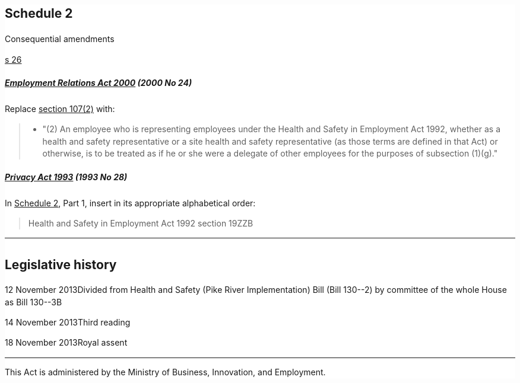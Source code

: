 
## Schedule 2  
Consequential amendments

[s 26][97]

##### [Employment Relations Act 2000][124] (2000 No 24)

Replace [section 107(2)][125] with:

> *   "(2) An employee who is representing employees under the Health and Safety in Employment Act 1992, whether as a health and safety representative or a site health and safety representative (as those terms are defined in that Act) or otherwise, is to be treated as if he or she were a delegate of other employees for the purposes of subsection (1)(g)."
> 
> 

##### [Privacy Act 1993][126] (1993 No 28)

In [Schedule 2][127], Part 1, insert in its appropriate alphabetical order:

> Health and Safety in Employment Act 1992 section 19ZZB
> 
> 

---

## Legislative history

12 November 2013Divided from Health and Safety (Pike River Implementation) Bill (Bill 130--2) by committee of the whole House as Bill 130--3B

14 November 2013Third reading

18 November 2013Royal assent

---

This Act is administered by the Ministry of Business, Innovation, and Employment.

[0]: http://www.legislation.govt.nz/act/public/2013/0095/latest/whole.html#DLM5709105
[1]: http://www.legislation.govt.nz/act/public/2013/0095/latest/whole.html#DLM5709106
[2]: http://www.legislation.govt.nz/act/public/2013/0095/latest/whole.html#DLM5709108
[3]: http://www.legislation.govt.nz/act/public/2013/0095/latest/whole.html#DLM5709110
[4]: http://www.legislation.govt.nz/act/public/2013/0095/latest/whole.html#DLM5709153
[5]: http://www.legislation.govt.nz/act/public/2013/0095/latest/whole.html#DLM5709154
[6]: http://www.legislation.govt.nz/act/public/2013/0095/latest/whole.html#DLM5709155
[7]: http://www.legislation.govt.nz/act/public/2013/0095/latest/whole.html#DLM5709156
[8]: http://www.legislation.govt.nz/act/public/2013/0095/latest/whole.html#DLM5709157
[9]: http://www.legislation.govt.nz/act/public/2013/0095/latest/whole.html#DLM5709158
[10]: http://www.legislation.govt.nz/act/public/2013/0095/latest/whole.html#DLM5709159
[11]: http://www.legislation.govt.nz/act/public/2013/0095/latest/whole.html#DLM5709160
[12]: http://www.legislation.govt.nz/act/public/2013/0095/latest/whole.html#DLM5709161
[13]: http://www.legislation.govt.nz/act/public/2013/0095/latest/whole.html#DLM5709162
[14]: http://www.legislation.govt.nz/act/public/2013/0095/latest/whole.html#DLM5709163
[15]: http://www.legislation.govt.nz/act/public/2013/0095/latest/whole.html#DLM5709164
[16]: http://www.legislation.govt.nz/act/public/2013/0095/latest/whole.html#DLM5709165
[17]: http://www.legislation.govt.nz/act/public/2013/0095/latest/whole.html#DLM5709166
[18]: http://www.legislation.govt.nz/act/public/2013/0095/latest/whole.html#DLM5709167
[19]: http://www.legislation.govt.nz/act/public/2013/0095/latest/whole.html#DLM5709168
[20]: http://www.legislation.govt.nz/act/public/2013/0095/latest/whole.html#DLM5709169
[21]: http://www.legislation.govt.nz/act/public/2013/0095/latest/whole.html#DLM5709202
[22]: http://www.legislation.govt.nz/act/public/2013/0095/latest/whole.html#DLM5709204
[23]: http://www.legislation.govt.nz/act/public/2013/0095/latest/whole.html#DLM5709206
[24]: http://www.legislation.govt.nz/act/public/2013/0095/latest/whole.html#DLM5709208
[25]: http://www.legislation.govt.nz/act/public/2013/0095/latest/whole.html#DLM5709209
[26]: http://www.legislation.govt.nz/act/public/2013/0095/latest/whole.html#DLM5709212
[27]: http://www.legislation.govt.nz/act/public/2013/0095/latest/whole.html#DLM5709213
[28]: http://www.legislation.govt.nz/act/public/2013/0095/latest/whole.html#DLM5709214
[29]: http://www.legislation.govt.nz/act/public/2013/0095/latest/whole.html#DLM5709215
[30]: http://www.legislation.govt.nz/act/public/2013/0095/latest/whole.html#DLM5709216
[31]: http://www.legislation.govt.nz/act/public/2013/0095/latest/whole.html#DLM5709217
[32]: http://www.legislation.govt.nz/act/public/2013/0095/latest/whole.html#DLM5709218
[33]: http://www.legislation.govt.nz/act/public/2013/0095/latest/whole.html#DLM5709219
[34]: http://www.legislation.govt.nz/act/public/2013/0095/latest/whole.html#DLM5709220
[35]: http://www.legislation.govt.nz/act/public/2013/0095/latest/whole.html#DLM5709221
[36]: http://www.legislation.govt.nz/act/public/2013/0095/latest/whole.html#DLM5709222
[37]: http://www.legislation.govt.nz/act/public/2013/0095/latest/whole.html#DLM5709223
[38]: http://www.legislation.govt.nz/act/public/2013/0095/latest/whole.html#DLM5709224
[39]: http://www.legislation.govt.nz/act/public/2013/0095/latest/whole.html#DLM5709225
[40]: http://www.legislation.govt.nz/act/public/2013/0095/latest/whole.html#DLM5709226
[41]: http://www.legislation.govt.nz/act/public/2013/0095/latest/whole.html#DLM5709227
[42]: http://www.legislation.govt.nz/act/public/2013/0095/latest/whole.html#DLM5709229
[43]: http://www.legislation.govt.nz/act/public/2013/0095/latest/whole.html#DLM5709230
[44]: http://www.legislation.govt.nz/act/public/2013/0095/latest/whole.html#DLM5709235
[45]: http://www.legislation.govt.nz/act/public/2013/0095/latest/whole.html#DLM5709236
[46]: http://www.legislation.govt.nz/act/public/2013/0095/latest/whole.html#DLM5709237
[47]: http://www.legislation.govt.nz/act/public/2013/0095/latest/whole.html#DLM5709238
[48]: http://www.legislation.govt.nz/act/public/2013/0095/latest/whole.html#DLM5709239
[49]: http://www.legislation.govt.nz/act/public/2013/0095/latest/whole.html#DLM5709240
[50]: http://www.legislation.govt.nz/act/public/2013/0095/latest/whole.html#DLM5709241
[51]: http://www.legislation.govt.nz/act/public/2013/0095/latest/whole.html#DLM5709242
[52]: http://www.legislation.govt.nz/act/public/2013/0095/latest/whole.html#DLM5709244
[53]: http://www.legislation.govt.nz/act/public/2013/0095/latest/whole.html#DLM5709245
[54]: http://www.legislation.govt.nz/act/public/2013/0095/latest/whole.html#DLM5709246
[55]: http://www.legislation.govt.nz/act/public/2013/0095/latest/whole.html#DLM5709247
[56]: http://www.legislation.govt.nz/act/public/2013/0095/latest/whole.html#DLM5709248

[57]: http://www.legislation.govt.nz/act/public/2013/0095/latest/whole.html#DLM5709249
[58]: http://www.legislation.govt.nz/act/public/2013/0095/latest/whole.html#DLM5709250
[59]: http://www.legislation.govt.nz/act/public/2013/0095/latest/whole.html#DLM5709251
[60]: http://www.legislation.govt.nz/act/public/2013/0095/latest/whole.html#DLM5709252
[61]: http://www.legislation.govt.nz/act/public/2013/0095/latest/whole.html#DLM5709254
[62]: http://www.legislation.govt.nz/act/public/2013/0095/latest/whole.html#DLM5709255
[63]: http://www.legislation.govt.nz/act/public/2013/0095/latest/whole.html#DLM5709256
[64]: http://www.legislation.govt.nz/act/public/2013/0095/latest/whole.html#DLM5709257
[65]: http://www.legislation.govt.nz/act/public/2013/0095/latest/whole.html#DLM5709258
[66]: http://www.legislation.govt.nz/act/public/2013/0095/latest/whole.html#DLM5709259
[67]: http://www.legislation.govt.nz/act/public/2013/0095/latest/whole.html#DLM5709260
[68]: http://www.legislation.govt.nz/act/public/2013/0095/latest/whole.html#DLM5709261
[69]: http://www.legislation.govt.nz/act/public/2013/0095/latest/whole.html#DLM5709262
[70]: http://www.legislation.govt.nz/act/public/2013/0095/latest/whole.html#DLM5709263
[71]: http://www.legislation.govt.nz/act/public/2013/0095/latest/whole.html#DLM5709264
[72]: http://www.legislation.govt.nz/act/public/2013/0095/latest/whole.html#DLM5709266
[73]: http://www.legislation.govt.nz/act/public/2013/0095/latest/whole.html#DLM5709267
[74]: http://www.legislation.govt.nz/act/public/2013/0095/latest/whole.html#DLM5709268
[75]: http://www.legislation.govt.nz/act/public/2013/0095/latest/whole.html#DLM5709269
[76]: http://www.legislation.govt.nz/act/public/2013/0095/latest/whole.html#DLM5709270
[77]: http://www.legislation.govt.nz/act/public/2013/0095/latest/whole.html#DLM5709271
[78]: http://www.legislation.govt.nz/act/public/2013/0095/latest/whole.html#DLM5709272
[79]: http://www.legislation.govt.nz/act/public/2013/0095/latest/whole.html#DLM5709274
[80]: http://www.legislation.govt.nz/act/public/2013/0095/latest/whole.html#DLM5709275
[81]: http://www.legislation.govt.nz/act/public/2013/0095/latest/whole.html#DLM5709276
[82]: http://www.legislation.govt.nz/act/public/2013/0095/latest/whole.html#DLM5709277
[83]: http://www.legislation.govt.nz/act/public/2013/0095/latest/whole.html#DLM5709278
[84]: http://www.legislation.govt.nz/act/public/2013/0095/latest/whole.html#DLM5709279
[85]: http://www.legislation.govt.nz/act/public/2013/0095/latest/whole.html#DLM5709280
[86]: http://www.legislation.govt.nz/act/public/2013/0095/latest/whole.html#DLM5709281
[87]: http://www.legislation.govt.nz/act/public/2013/0095/latest/whole.html#DLM5709282
[88]: http://www.legislation.govt.nz/act/public/2013/0095/latest/whole.html#DLM5709283
[89]: http://www.legislation.govt.nz/act/public/2013/0095/latest/whole.html#DLM5709284
[90]: http://www.legislation.govt.nz/act/public/2013/0095/latest/whole.html#DLM5709285
[91]: http://www.legislation.govt.nz/act/public/2013/0095/latest/whole.html#DLM5709286
[92]: http://www.legislation.govt.nz/act/public/2013/0095/latest/whole.html#DLM5709287
[93]: http://www.legislation.govt.nz/act/public/2013/0095/latest/whole.html#DLM5709288
[94]: http://www.legislation.govt.nz/act/public/2013/0095/latest/whole.html#DLM5709289
[95]: http://www.legislation.govt.nz/act/public/2013/0095/latest/whole.html#DLM5709292
[96]: http://www.legislation.govt.nz/act/public/2013/0095/latest/whole.html#DLM5709293
[97]: http://www.legislation.govt.nz/act/public/2013/0095/latest/whole.html#DLM5709294
[98]: http://www.legislation.govt.nz/act/public/2013/0095/latest/whole.html#DLM5709295
[99]: http://www.legislation.govt.nz/act/public/2013/0095/latest/whole.html#DLM5709299
[100]: http://www.legislation.govt.nz/act/public/2013/0095/latest/link.aspx?id=DLM278828
[101]: http://www.legislation.govt.nz/act/public/2013/0095/latest/link.aspx?id=DLM278835
[102]: http://www.legislation.govt.nz/act/public/2013/0095/latest/link.aspx?id=DLM279203
[103]: http://www.legislation.govt.nz/act/public/2013/0095/latest/link.aspx?id=DLM279222
[104]: http://www.legislation.govt.nz/act/public/2013/0095/latest/link.aspx?id=DLM279223
[105]: http://www.legislation.govt.nz/act/public/2013/0095/latest/link.aspx?id=DLM279228
[106]: http://www.legislation.govt.nz/act/public/2013/0095/latest/link.aspx?id=DLM279260
[107]: http://www.legislation.govt.nz/act/public/2013/0095/latest/link.aspx?id=DLM279265
[108]: http://www.legislation.govt.nz/act/public/2013/0095/latest/link.aspx?id=DLM279241
[109]: http://www.legislation.govt.nz/act/public/2013/0095/latest/link.aspx?id=DLM279270
[110]: http://www.legislation.govt.nz/act/public/2013/0095/latest/link.aspx?id=DLM279280
[111]: http://www.legislation.govt.nz/act/public/2013/0095/latest/link.aspx?id=DLM279283
[112]: http://www.legislation.govt.nz/act/public/2013/0095/latest/link.aspx?id=DLM279284
[113]: http://www.legislation.govt.nz/act/public/2013/0095/latest/link.aspx?id=DLM279616
[114]: http://www.legislation.govt.nz/act/public/2013/0095/latest/link.aspx?id=DLM279620
[115]: http://www.legislation.govt.nz/act/public/2013/0095/latest/link.aspx?id=DLM279633
[116]: http://www.legislation.govt.nz/act/public/2013/0095/latest/link.aspx?id=DLM279635
[117]: http://www.legislation.govt.nz/act/public/2013/0095/latest/link.aspx?id=DLM279636
[118]: http://www.legislation.govt.nz/act/public/2013/0095/latest/link.aspx?id=DLM279637
[119]: http://www.legislation.govt.nz/act/public/2013/0095/latest/link.aspx?id=DLM279658
[120]: http://www.legislation.govt.nz/act/public/2013/0095/latest/link.aspx?id=DLM279699
[121]: http://www.legislation.govt.nz/act/public/2013/0095/latest/link.aspx?id=DLM279918
[122]: http://www.legislation.govt.nz/act/public/2013/0095/latest/link.aspx?id=DLM279941
[123]: http://www.legislation.govt.nz/act/public/2013/0095/latest/link.aspx?id=DLM279943
[124]: http://www.legislation.govt.nz/act/public/2013/0095/latest/link.aspx?id=DLM58316
[125]: http://www.legislation.govt.nz/act/public/2013/0095/latest/link.aspx?id=DLM60337
[126]: http://www.legislation.govt.nz/act/public/2013/0095/latest/link.aspx?id=DLM296638
[127]: http://www.legislation.govt.nz/act/public/2013/0095/latest/link.aspx?id=DLM298476